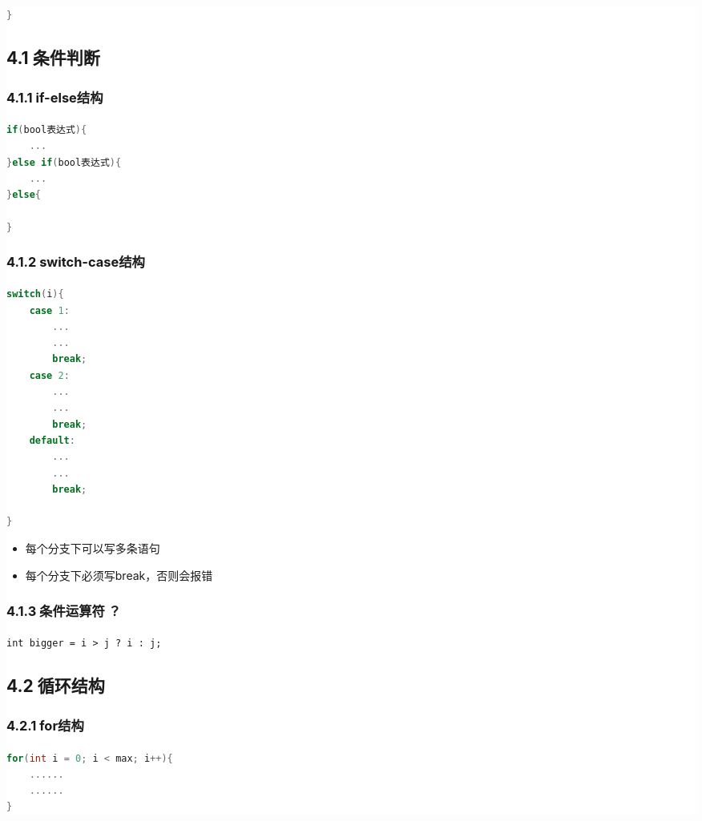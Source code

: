 ```C#
}
```



## 4.1 条件判断

### 4.1.1 if-else结构

```C#
if(bool表达式){
    ...
}else if(bool表达式){
    ...
}else{
    
}
```

### 4.1.2 switch-case结构

```C#
switch(i){
    case 1:
        ...
        ...
        break;
    case 2:
        ...
        ...
        break;
    default:
        ...
        ...
        break;
            
}
```

- 每个分支下可以写多条语句

- 每个分支下必须写break，否则会报错

### 4.1.3 条件运算符 ？

`int bigger = i > j ? i : j;`

## 4.2 循环结构

### 4.2.1 for结构

```C#
for(int i = 0; i < max; i++){
    ......
    ......
}
```
